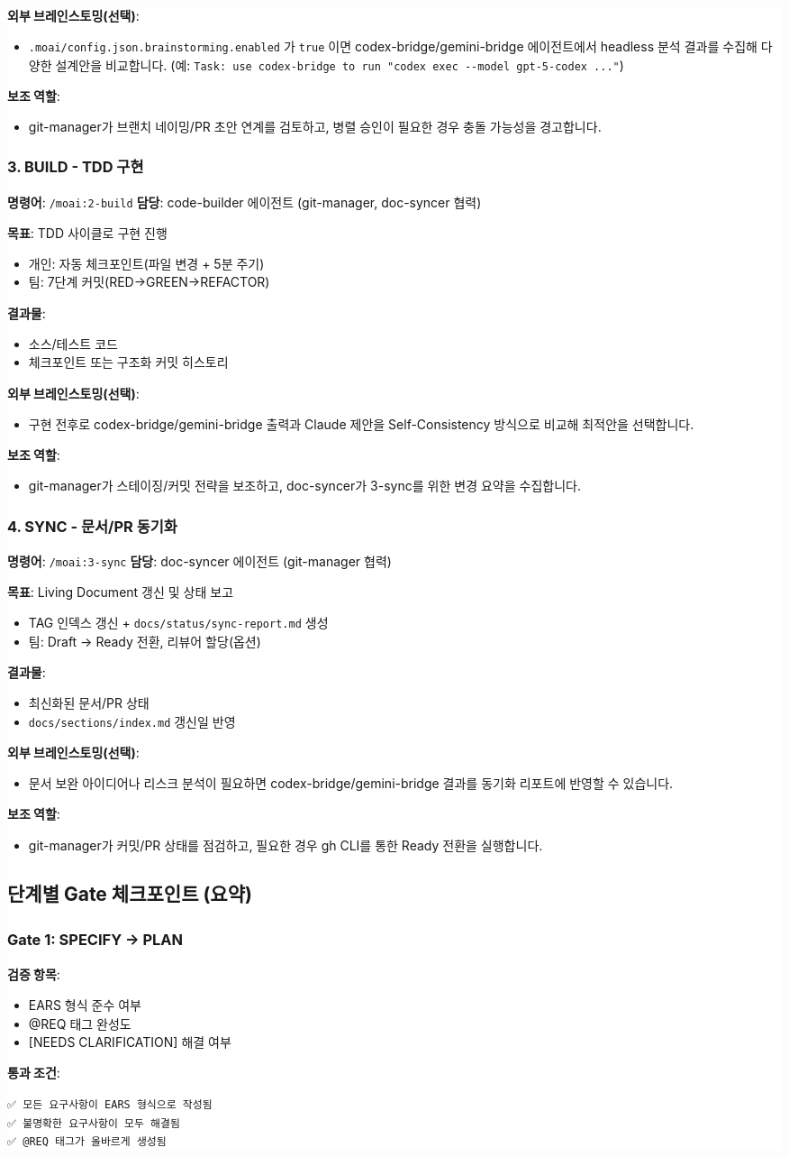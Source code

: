 **외부 브레인스토밍(선택)**:
- `.moai/config.json.brainstorming.enabled` 가 `true` 이면 codex-bridge/gemini-bridge 에이전트에서 headless 분석 결과를 수집해 다양한 설계안을 비교합니다. (예: `Task: use codex-bridge to run "codex exec --model gpt-5-codex ..."`)

**보조 역할**:
- git-manager가 브랜치 네이밍/PR 초안 연계를 검토하고, 병렬 승인이 필요한 경우 충돌 가능성을 경고합니다.

### 3. BUILD - TDD 구현
**명령어**: `/moai:2-build`
**담당**: code-builder 에이전트 (git-manager, doc-syncer 협력)

**목표**: TDD 사이클로 구현 진행
- 개인: 자동 체크포인트(파일 변경 + 5분 주기)
- 팀: 7단계 커밋(RED→GREEN→REFACTOR)

**결과물**:
- 소스/테스트 코드
- 체크포인트 또는 구조화 커밋 히스토리

**외부 브레인스토밍(선택)**:
- 구현 전후로 codex-bridge/gemini-bridge 출력과 Claude 제안을 Self-Consistency 방식으로 비교해 최적안을 선택합니다.

**보조 역할**:
- git-manager가 스테이징/커밋 전략을 보조하고, doc-syncer가 3-sync를 위한 변경 요약을 수집합니다.

### 4. SYNC - 문서/PR 동기화
**명령어**: `/moai:3-sync`
**담당**: doc-syncer 에이전트 (git-manager 협력)

**목표**: Living Document 갱신 및 상태 보고
- TAG 인덱스 갱신 + `docs/status/sync-report.md` 생성
- 팀: Draft → Ready 전환, 리뷰어 할당(옵션)

**결과물**:
- 최신화된 문서/PR 상태
- `docs/sections/index.md` 갱신일 반영

**외부 브레인스토밍(선택)**:
- 문서 보완 아이디어나 리스크 분석이 필요하면 codex-bridge/gemini-bridge 결과를 동기화 리포트에 반영할 수 있습니다.

**보조 역할**:
- git-manager가 커밋/PR 상태를 점검하고, 필요한 경우 gh CLI를 통한 Ready 전환을 실행합니다.

## 단계별 Gate 체크포인트 (요약)

### Gate 1: SPECIFY → PLAN
**검증 항목**:
- EARS 형식 준수 여부
- @REQ 태그 완성도
- [NEEDS CLARIFICATION] 해결 여부

**통과 조건**:
```bash
✅ 모든 요구사항이 EARS 형식으로 작성됨
✅ 불명확한 요구사항이 모두 해결됨
✅ @REQ 태그가 올바르게 생성됨
```
